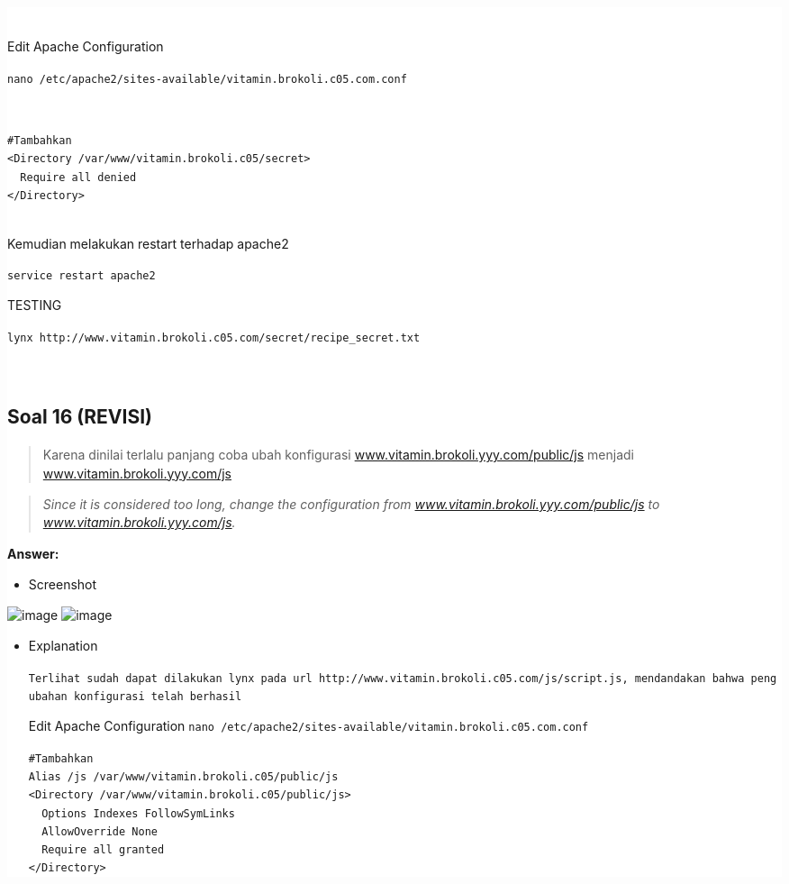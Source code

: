   <br>

  Edit Apache Configuration

  `nano /etc/apache2/sites-available/vitamin.brokoli.c05.com.conf`

  <br>

  ```
  #Tambahkan
  <Directory /var/www/vitamin.brokoli.c05/secret>
  	Require all denied
  </Directory>
  ```
  <br>
  Kemudian melakukan restart terhadap apache2

  `service restart apache2`

  TESTING

  `lynx http://www.vitamin.brokoli.c05.com/secret/recipe_secret.txt`


  
<br>

## Soal 16 (REVISI)

> Karena dinilai terlalu panjang coba ubah konfigurasi www.vitamin.brokoli.yyy.com/public/js menjadi www.vitamin.brokoli.yyy.com/js

> _Since it is considered too long, change the configuration from www.vitamin.brokoli.yyy.com/public/js to www.vitamin.brokoli.yyy.com/js._

**Answer:**

- Screenshot

![image](https://github.com/user-attachments/assets/9f04d60b-ad4b-48c7-a862-a1d0141c312e)
![image](https://github.com/user-attachments/assets/339f62d0-b28f-4b50-b213-e7dc4d1a22a4)


- Explanation

  `Terlihat sudah dapat dilakukan lynx pada url http://www.vitamin.brokoli.c05.com/js/script.js, mendandakan bahwa pengubahan konfigurasi telah berhasil`


  Edit Apache Configuration
  `nano /etc/apache2/sites-available/vitamin.brokoli.c05.com.conf`
  
  ```
  #Tambahkan
  Alias /js /var/www/vitamin.brokoli.c05/public/js
  <Directory /var/www/vitamin.brokoli.c05/public/js>
  	Options Indexes FollowSymLinks
  	AllowOverride None
  	Require all granted
  </Directory>
  ```
